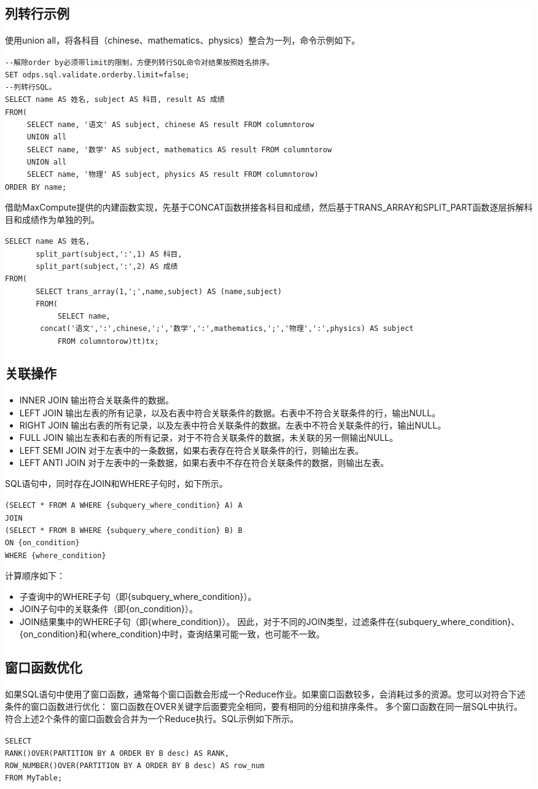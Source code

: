 ## 列转行示例
使用union all，将各科目（chinese、mathematics、physics）整合为一列，命令示例如下。
```
--解除order by必须带limit的限制，方便列转行SQL命令对结果按照姓名排序。
SET odps.sql.validate.orderby.limit=false;
--列转行SQL。
SELECT name AS 姓名, subject AS 科目, result AS 成绩 
FROM(
     SELECT name, '语文' AS subject, chinese AS result FROM columntorow 
     UNION all 
     SELECT name, '数学' AS subject, mathematics AS result FROM columntorow 
     UNION all 
     SELECT name, '物理' AS subject, physics AS result FROM columntorow) 
ORDER BY name;
```
借助MaxCompute提供的内建函数实现，先基于CONCAT函数拼接各科目和成绩，然后基于TRANS_ARRAY和SPLIT_PART函数逐层拆解科目和成绩作为单独的列。
```
SELECT name AS 姓名,
       split_part(subject,':',1) AS 科目,
       split_part(subject,':',2) AS 成绩
FROM(
       SELECT trans_array(1,';',name,subject) AS (name,subject) 
       FROM(
            SELECT name,
        concat('语文',':',chinese,';','数学',':',mathematics,';','物理',':',physics) AS subject 
            FROM columntorow)tt)tx;
```

## 关联操作
- INNER JOIN 输出符合关联条件的数据。
- LEFT JOIN 输出左表的所有记录，以及右表中符合关联条件的数据。右表中不符合关联条件的行，输出NULL。
- RIGHT JOIN 输出右表的所有记录，以及左表中符合关联条件的数据。左表中不符合关联条件的行，输出NULL。
- FULL JOIN 输出左表和右表的所有记录，对于不符合关联条件的数据，未关联的另一侧输出NULL。
- LEFT SEMI JOIN 对于左表中的一条数据，如果右表存在符合关联条件的行，则输出左表。
- LEFT ANTI JOIN 对于左表中的一条数据，如果右表中不存在符合关联条件的数据，则输出左表。

SQL语句中，同时存在JOIN和WHERE子句时，如下所示。
```
(SELECT * FROM A WHERE {subquery_where_condition} A) A
JOIN
(SELECT * FROM B WHERE {subquery_where_condition} B) B
ON {on_condition}
WHERE {where_condition}
```
计算顺序如下：
- 子查询中的WHERE子句（即{subquery_where_condition}）。
- JOIN子句中的关联条件（即{on_condition}）。
- JOIN结果集中的WHERE子句（即{where_condition}）。
因此，对于不同的JOIN类型，过滤条件在{subquery_where_condition}、{on_condition}和{where_condition}中时，查询结果可能一致，也可能不一致。

## 窗口函数优化
如果SQL语句中使用了窗口函数，通常每个窗口函数会形成一个Reduce作业。如果窗口函数较多，会消耗过多的资源。您可以对符合下述条件的窗口函数进行优化：
窗口函数在OVER关键字后面要完全相同，要有相同的分组和排序条件。
多个窗口函数在同一层SQL中执行。
符合上述2个条件的窗口函数会合并为一个Reduce执行。SQL示例如下所示。
```
SELECT
RANK()OVER(PARTITION BY A ORDER BY B desc) AS RANK,
ROW_NUMBER()OVER(PARTITION BY A ORDER BY B desc) AS row_num
FROM MyTable;
```
